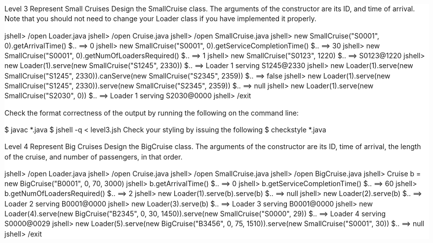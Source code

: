 
Level 3
Represent Small Cruises
Design the SmallCruise class. The arguments of the constructor are its ID, and time of arrival. Note that you should not need to change your Loader class if you have implemented it properly.

jshell> /open Loader.java
jshell> /open Cruise.java
jshell> /open SmallCruise.java
jshell> new SmallCruise("S0001", 0).getArrivalTime()
$.. ==> 0
jshell> new SmallCruise("S0001", 0).getServiceCompletionTime()
$.. ==> 30
jshell> new SmallCruise("S0001", 0).getNumOfLoadersRequired()
$.. ==> 1
jshell> new SmallCruise("S0123", 1220)
$.. ==> S0123@1220
jshell> new Loader(1).serve(new SmallCruise("S1245", 2330))
$.. ==> Loader 1 serving S1245@2330
jshell> new Loader(1).serve(new SmallCruise("S1245", 2330)).canServe(new SmallCruise("S2345", 2359))
$.. ==> false
jshell> new Loader(1).serve(new SmallCruise("S1245", 2330)).serve(new SmallCruise("S2345", 2359))
$.. ==> null
jshell> new Loader(1).serve(new SmallCruise("S2030", 0))
$.. ==> Loader 1 serving S2030@0000
jshell> /exit

Check the format correctness of the output by running the following on the command line:

$ javac *.java
$ jshell -q < level3.jsh
Check your styling by issuing the following
$ checkstyle *.java
 

Level 4
Represent Big Cruises
Design the BigCruise class. The arguments of the constructor are its ID, time of arrival, the length of the cruise, and number of passengers, in that order.

jshell> /open Loader.java
jshell> /open Cruise.java
jshell> /open SmallCruise.java
jshell> /open BigCruise.java
jshell> Cruise b = new BigCruise("B0001", 0, 70, 3000)
jshell> b.getArrivalTime()
$.. ==> 0
jshell> b.getServiceCompletionTime()
$.. ==> 60
jshell> b.getNumOfLoadersRequired()
$.. ==> 2
jshell> new Loader(1).serve(b).serve(b)
$.. ==> null
jshell> new Loader(2).serve(b)
$.. ==> Loader 2 serving B0001@0000
jshell> new Loader(3).serve(b)
$.. ==> Loader 3 serving B0001@0000
jshell> new Loader(4).serve(new BigCruise("B2345", 0, 30, 1450)).serve(new SmallCruise("S0000", 29))
$.. ==> Loader 4 serving S0000@0029
jshell> new Loader(5).serve(new BigCruise("B3456", 0, 75, 1510)).serve(new SmallCruise("S0001", 30))
$.. ==> null
jshell> /exit
